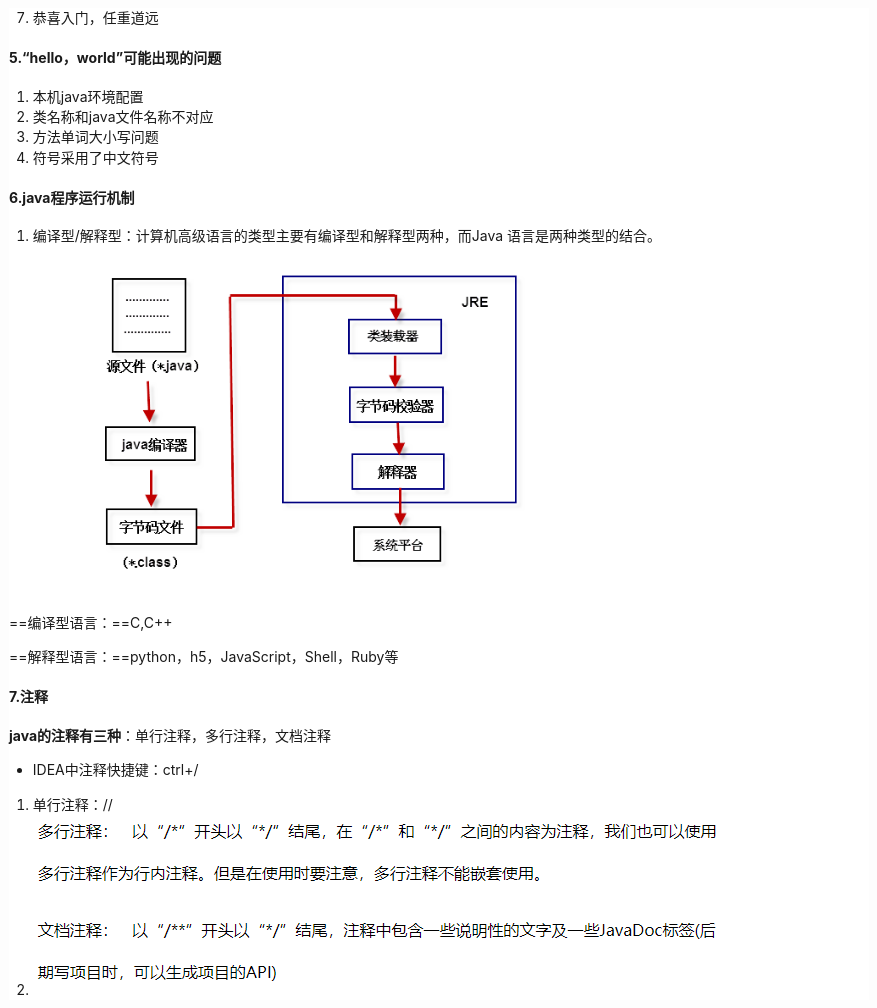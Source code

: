7. 恭喜入门，任重道远

#### 5.“hello，world”可能出现的问题

1. 本机java环境配置
2. 类名称和java文件名称不对应
3. 方法单词大小写问题
4. 符号采用了中文符号

#### 6.java程序运行机制

1. 编译型/解释型：计算机高级语言的类型主要有编译型和解释型两种，而Java 语言是两种类型的结合。

![image-20210110170915569](../../imgs/image-20210110170915569.png)

==编译型语言：==C,C++

==解释型语言：==python，h5，JavaScript，Shell，Ruby等

#### 7.注释

**java的注释有三种**：单行注释，多行注释，文档注释

- IDEA中注释快捷键：ctrl+/

1. 单行注释：//
2. ![image-20210110201217725](../../imgs/image-20210110201217725.png)
